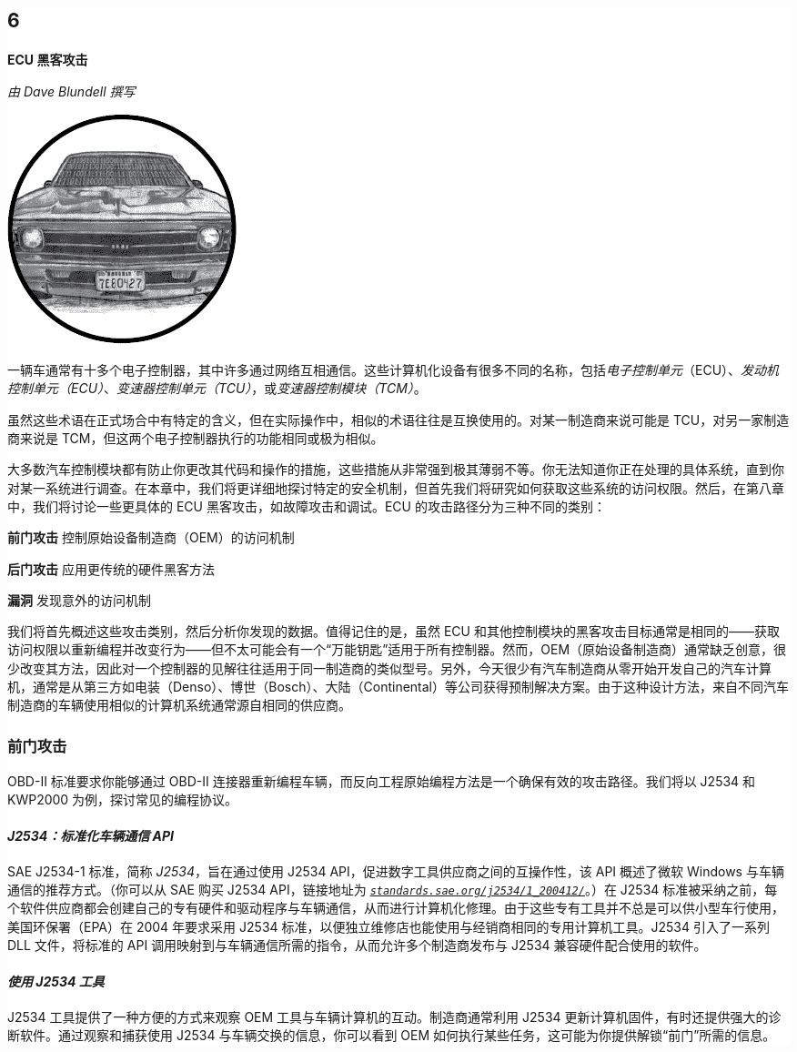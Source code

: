 ## **6**

**ECU 黑客攻击**

*由 Dave Blundell 撰写*

![image](img/common-01.jpg)

一辆车通常有十多个电子控制器，其中许多通过网络互相通信。这些计算机化设备有很多不同的名称，包括*电子控制单元*（ECU）、*发动机控制单元（ECU）*、*变速器控制单元（TCU）*，或*变速器控制模块（TCM）*。

虽然这些术语在正式场合中有特定的含义，但在实际操作中，相似的术语往往是互换使用的。对某一制造商来说可能是 TCU，对另一家制造商来说是 TCM，但这两个电子控制器执行的功能相同或极为相似。

大多数汽车控制模块都有防止你更改其代码和操作的措施，这些措施从非常强到极其薄弱不等。你无法知道你正在处理的具体系统，直到你对某一系统进行调查。在本章中，我们将更详细地探讨特定的安全机制，但首先我们将研究如何获取这些系统的访问权限。然后，在第八章中，我们将讨论一些更具体的 ECU 黑客攻击，如故障攻击和调试。ECU 的攻击路径分为三种不同的类别：

**前门攻击** 控制原始设备制造商（OEM）的访问机制

**后门攻击** 应用更传统的硬件黑客方法

**漏洞** 发现意外的访问机制

我们将首先概述这些攻击类别，然后分析你发现的数据。值得记住的是，虽然 ECU 和其他控制模块的黑客攻击目标通常是相同的——获取访问权限以重新编程并改变行为——但不太可能会有一个“万能钥匙”适用于所有控制器。然而，OEM（原始设备制造商）通常缺乏创意，很少改变其方法，因此对一个控制器的见解往往适用于同一制造商的类似型号。另外，今天很少有汽车制造商从零开始开发自己的汽车计算机，通常是从第三方如电装（Denso）、博世（Bosch）、大陆（Continental）等公司获得预制解决方案。由于这种设计方法，来自不同汽车制造商的车辆使用相似的计算机系统通常源自相同的供应商。

### **前门攻击**

OBD-II 标准要求你能够通过 OBD-II 连接器重新编程车辆，而反向工程原始编程方法是一个确保有效的攻击路径。我们将以 J2534 和 KWP2000 为例，探讨常见的编程协议。

#### ***J2534：标准化车辆通信 API***

SAE J2534-1 标准，简称 *J2534*，旨在通过使用 J2534 API，促进数字工具供应商之间的互操作性，该 API 概述了微软 Windows 与车辆通信的推荐方式。（你可以从 SAE 购买 J2534 API，链接地址为 *[`standards.sae.org/j2534/1_200412/`](http://standards.sae.org/j2534/1_200412/)*。）在 J2534 标准被采纳之前，每个软件供应商都会创建自己的专有硬件和驱动程序与车辆通信，从而进行计算机化修理。由于这些专有工具并不总是可以供小型车行使用，美国环保署（EPA）在 2004 年要求采用 J2534 标准，以便独立维修店也能使用与经销商相同的专用计算机工具。J2534 引入了一系列 DLL 文件，将标准的 API 调用映射到与车辆通信所需的指令，从而允许多个制造商发布与 J2534 兼容硬件配合使用的软件。

#### ***使用 J2534 工具***

J2534 工具提供了一种方便的方式来观察 OEM 工具与车辆计算机的互动。制造商通常利用 J2534 更新计算机固件，有时还提供强大的诊断软件。通过观察和捕获使用 J2534 与车辆交换的信息，你可以看到 OEM 如何执行某些任务，这可能为你提供解锁“前门”所需的信息。
